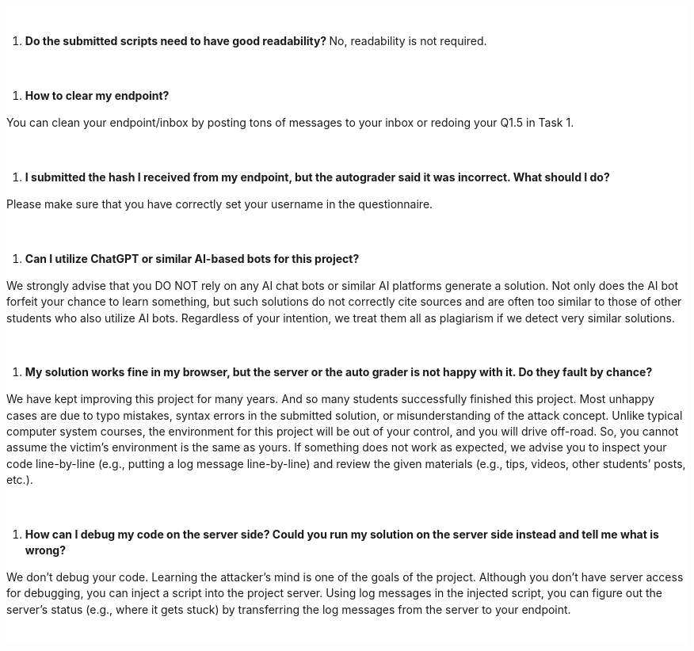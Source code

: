 <strong>&nbsp;</strong>

<ol>
<li><strong> Do the submitted scripts need to have good readability? </strong>No, readability is not required.</li>
</ol>
&nbsp;

<ol>
<li><strong> How to clear my endpoint? </strong></li>
</ol>
You can clean your endpoint/inbox by posting tons of messages to your inbox or redoing your Q1.5 in Task 1.

<strong>&nbsp;</strong>

<ol>
<li><strong> I submitted the hash I received from my endpoint, but the autograder said it was incorrect. What should I do? </strong></li>
</ol>
Please make sure that you have correctly set your username in the questionnaire.

&nbsp;

<ol>
<li><strong> Can I utilize ChatGPT or similar AI-based bots for this project? </strong></li>
</ol>
We strongly advise that you DO NOT rely on any AI chat bots or similar AI platforms generate a solution. Not only does the AI bot forfeit your chance to learn something, but such solutions do not correctly cite sources and are often too similar to those of other students who also utilize AI bots. Regardless of your intention, we treat them all as plagiarism if we detect very similar solutions.

&nbsp;

<ol>
<li><strong> My solution works fine in my browser, but the server or the auto grader is not happy with it. Do they fault by chance? </strong></li>
</ol>
We have kept improving this project for many years. And so many students successfully finished this project. Most unhappy cases are due to typo mistakes, syntax errors in the submitted solution, or misunderstanding of the attack concept. Unlike typical computer system courses, the environment for this project will be out of your control, and you will drive off-road. So, you cannot assume the victim’s environment is the same as yours. If something does not work as expected, we advise you to inspect your code line-by-line (e.g., putting a log message line-by-line) and review the given materials (e.g., tips, videos, other students’ posts, etc.).

&nbsp;

<ol>
<li><strong> How can I debug my code on the server side? Could you run my solution on the server side instead and tell me what is wrong? </strong></li>
</ol>
We don’t debug your code. Learning the attacker’s mind is one of the goals of the project. Although you don’t have server access for debugging, you can inject a script into the project server. Using log messages in the injected script, you can figure out the server’s status (e.g., where it gets stuck) by transferring the log messages from the server to your endpoint.

&nbsp;
